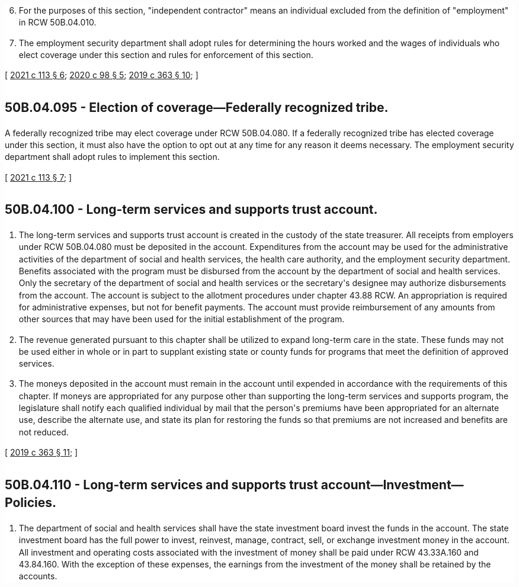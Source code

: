 6. For the purposes of this section, "independent contractor" means an individual excluded from the definition of "employment" in RCW 50B.04.010.

7. The employment security department shall adopt rules for determining the hours worked and the wages of individuals who elect coverage under this section and rules for enforcement of this section.

\[ [2021 c 113 § 6](http://lawfilesext.leg.wa.gov/biennium/2021-22/Pdf/Bills/Session%20Laws/House/1323-S.SL.pdf?cite=2021%20c%20113%20§%206); [2020 c 98 § 5](http://lawfilesext.leg.wa.gov/biennium/2019-20/Pdf/Bills/Session%20Laws/Senate/6267-S.SL.pdf?cite=2020%20c%2098%20§%205); [2019 c 363 § 10](http://lawfilesext.leg.wa.gov/biennium/2019-20/Pdf/Bills/Session%20Laws/House/1087-S2.SL.pdf?cite=2019%20c%20363%20§%2010); \]

## 50B.04.095 - Election of coverage—Federally recognized tribe.
A federally recognized tribe may elect coverage under RCW 50B.04.080. If a federally recognized tribe has elected coverage under this section, it must also have the option to opt out at any time for any reason it deems necessary. The employment security department shall adopt rules to implement this section.

\[ [2021 c 113 § 7](http://lawfilesext.leg.wa.gov/biennium/2021-22/Pdf/Bills/Session%20Laws/House/1323-S.SL.pdf?cite=2021%20c%20113%20§%207); \]

## 50B.04.100 - Long-term services and supports trust account.
1. The long-term services and supports trust account is created in the custody of the state treasurer. All receipts from employers under RCW 50B.04.080 must be deposited in the account. Expenditures from the account may be used for the administrative activities of the department of social and health services, the health care authority, and the employment security department. Benefits associated with the program must be disbursed from the account by the department of social and health services. Only the secretary of the department of social and health services or the secretary's designee may authorize disbursements from the account. The account is subject to the allotment procedures under chapter 43.88 RCW. An appropriation is required for administrative expenses, but not for benefit payments. The account must provide reimbursement of any amounts from other sources that may have been used for the initial establishment of the program.

2. The revenue generated pursuant to this chapter shall be utilized to expand long-term care in the state. These funds may not be used either in whole or in part to supplant existing state or county funds for programs that meet the definition of approved services.

3. The moneys deposited in the account must remain in the account until expended in accordance with the requirements of this chapter. If moneys are appropriated for any purpose other than supporting the long-term services and supports program, the legislature shall notify each qualified individual by mail that the person's premiums have been appropriated for an alternate use, describe the alternate use, and state its plan for restoring the funds so that premiums are not increased and benefits are not reduced.

\[ [2019 c 363 § 11](http://lawfilesext.leg.wa.gov/biennium/2019-20/Pdf/Bills/Session%20Laws/House/1087-S2.SL.pdf?cite=2019%20c%20363%20§%2011); \]

## 50B.04.110 - Long-term services and supports trust account—Investment—Policies.
1. The department of social and health services shall have the state investment board invest the funds in the account. The state investment board has the full power to invest, reinvest, manage, contract, sell, or exchange investment money in the account. All investment and operating costs associated with the investment of money shall be paid under RCW 43.33A.160 and 43.84.160. With the exception of these expenses, the earnings from the investment of the money shall be retained by the accounts.
